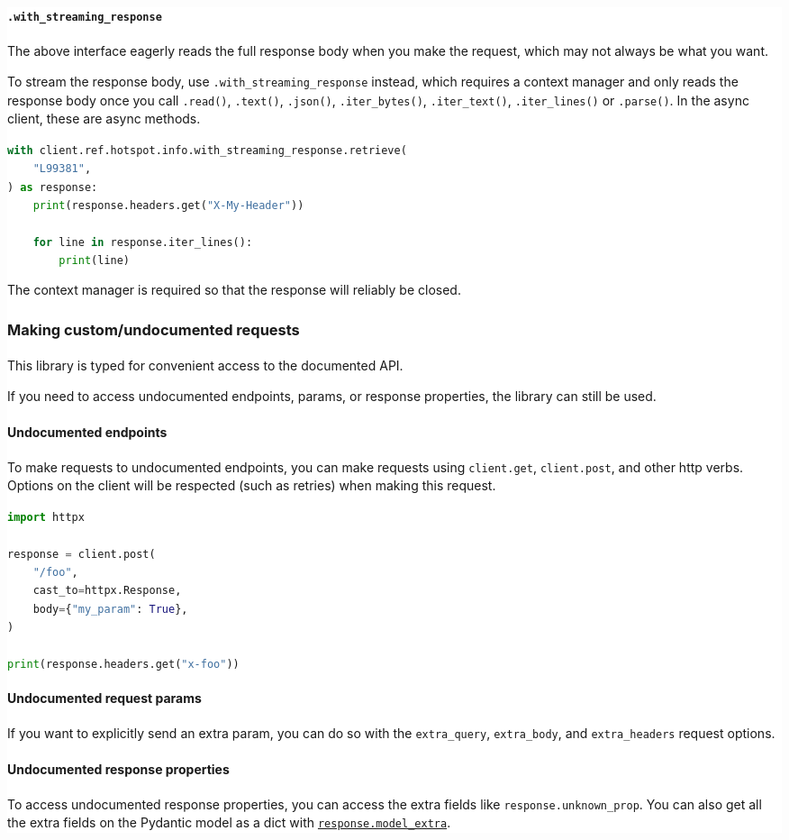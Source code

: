 #### `.with_streaming_response`

The above interface eagerly reads the full response body when you make the request, which may not always be what you want.

To stream the response body, use `.with_streaming_response` instead, which requires a context manager and only reads the response body once you call `.read()`, `.text()`, `.json()`, `.iter_bytes()`, `.iter_text()`, `.iter_lines()` or `.parse()`. In the async client, these are async methods.

```python
with client.ref.hotspot.info.with_streaming_response.retrieve(
    "L99381",
) as response:
    print(response.headers.get("X-My-Header"))

    for line in response.iter_lines():
        print(line)
```

The context manager is required so that the response will reliably be closed.

### Making custom/undocumented requests

This library is typed for convenient access to the documented API.

If you need to access undocumented endpoints, params, or response properties, the library can still be used.

#### Undocumented endpoints

To make requests to undocumented endpoints, you can make requests using `client.get`, `client.post`, and other
http verbs. Options on the client will be respected (such as retries) when making this request.

```py
import httpx

response = client.post(
    "/foo",
    cast_to=httpx.Response,
    body={"my_param": True},
)

print(response.headers.get("x-foo"))
```

#### Undocumented request params

If you want to explicitly send an extra param, you can do so with the `extra_query`, `extra_body`, and `extra_headers` request
options.

#### Undocumented response properties

To access undocumented response properties, you can access the extra fields like `response.unknown_prop`. You
can also get all the extra fields on the Pydantic model as a dict with
[`response.model_extra`](https://docs.pydantic.dev/latest/api/base_model/#pydantic.BaseModel.model_extra).
